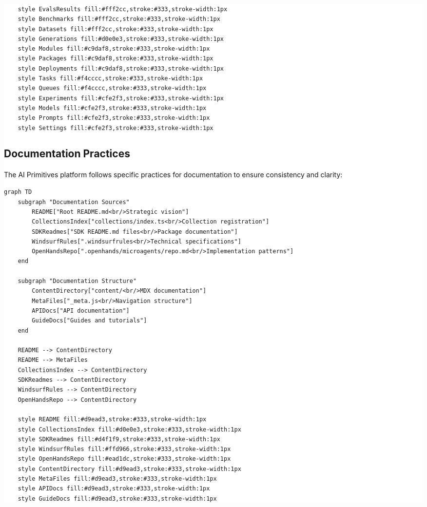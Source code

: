 ```mermaid
    style EvalsResults fill:#fff2cc,stroke:#333,stroke-width:1px
    style Benchmarks fill:#fff2cc,stroke:#333,stroke-width:1px
    style Datasets fill:#fff2cc,stroke:#333,stroke-width:1px
    style Generations fill:#d0e0e3,stroke:#333,stroke-width:1px
    style Modules fill:#c9daf8,stroke:#333,stroke-width:1px
    style Packages fill:#c9daf8,stroke:#333,stroke-width:1px
    style Deployments fill:#c9daf8,stroke:#333,stroke-width:1px
    style Tasks fill:#f4cccc,stroke:#333,stroke-width:1px
    style Queues fill:#f4cccc,stroke:#333,stroke-width:1px
    style Experiments fill:#cfe2f3,stroke:#333,stroke-width:1px
    style Models fill:#cfe2f3,stroke:#333,stroke-width:1px
    style Prompts fill:#cfe2f3,stroke:#333,stroke-width:1px
    style Settings fill:#cfe2f3,stroke:#333,stroke-width:1px
```

## Documentation Practices

The AI Primitives platform follows specific practices for documentation to ensure consistency and clarity:

```mermaid
graph TD
    subgraph "Documentation Sources"
        README["Root README.md<br/>Strategic vision"]
        CollectionsIndex["collections/index.ts<br/>Collection registration"]
        SDKReadmes["SDK README.md files<br/>Package documentation"]
        WindsurfRules[".windsurfrules<br/>Technical specifications"]
        OpenHandsRepo[".openhands/microagents/repo.md<br/>Implementation patterns"]
    end
    
    subgraph "Documentation Structure"
        ContentDirectory["content/<br/>MDX documentation"]
        MetaFiles["_meta.js<br/>Navigation structure"]
        APIDocs["API documentation"]
        GuideDocs["Guides and tutorials"]
    end
    
    README --> ContentDirectory
    README --> MetaFiles
    CollectionsIndex --> ContentDirectory
    SDKReadmes --> ContentDirectory
    WindsurfRules --> ContentDirectory
    OpenHandsRepo --> ContentDirectory
    
    style README fill:#d9ead3,stroke:#333,stroke-width:1px
    style CollectionsIndex fill:#d0e0e3,stroke:#333,stroke-width:1px
    style SDKReadmes fill:#d4f1f9,stroke:#333,stroke-width:1px
    style WindsurfRules fill:#ffd966,stroke:#333,stroke-width:1px
    style OpenHandsRepo fill:#ead1dc,stroke:#333,stroke-width:1px
    style ContentDirectory fill:#d9ead3,stroke:#333,stroke-width:1px
    style MetaFiles fill:#d9ead3,stroke:#333,stroke-width:1px
    style APIDocs fill:#d9ead3,stroke:#333,stroke-width:1px
    style GuideDocs fill:#d9ead3,stroke:#333,stroke-width:1px
```
